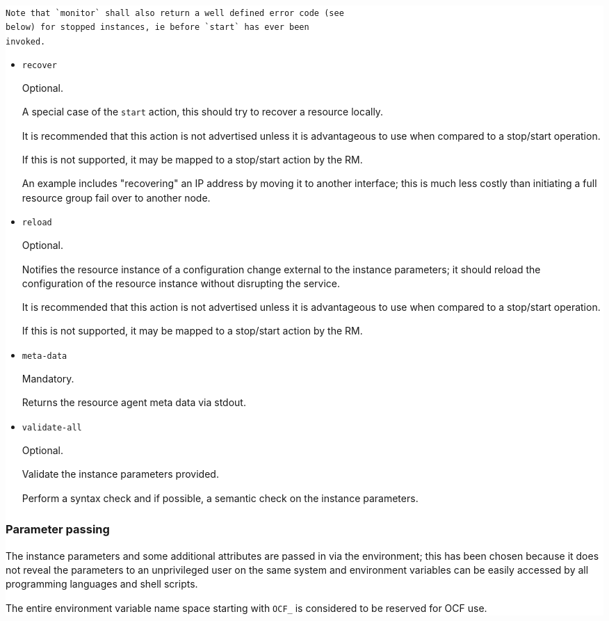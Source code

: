     Note that `monitor` shall also return a well defined error code (see
    below) for stopped instances, ie before `start` has ever been
    invoked.
  
- `recover`

    Optional.

    A special case of the `start` action, this should try to recover a resource
    locally. 

    It is recommended that this action is not advertised unless it is
    advantageous to use when compared to a stop/start operation.

    If this is not supported, it may be mapped to a stop/start action by
    the RM.

    An example includes "recovering" an IP address by moving it to another
    interface; this is much less costly than initiating a full resource group
    fail over to another node.

- `reload`

    Optional.

    Notifies the resource instance of a configuration change external to
    the instance parameters; it should reload the configuration of the
    resource instance without disrupting the service.

    It is recommended that this action is not advertised unless it is
    advantageous to use when compared to a stop/start operation.

    If this is not supported, it may be mapped to a stop/start action by
    the RM.

- `meta-data`

    Mandatory.

    Returns the resource agent meta data via stdout.

- `validate-all`

    Optional.

    Validate the instance parameters provided.

    Perform a syntax check and if possible, a semantic check on the
    instance parameters.


### Parameter passing

The instance parameters and some additional attributes are passed in via the
environment; this has been chosen because it does not reveal the parameters to
an unprivileged user on the same system and environment variables can be
easily accessed by all programming languages and shell scripts.

The entire environment variable name space starting with `OCF_` is considered to
be reserved for OCF use.
